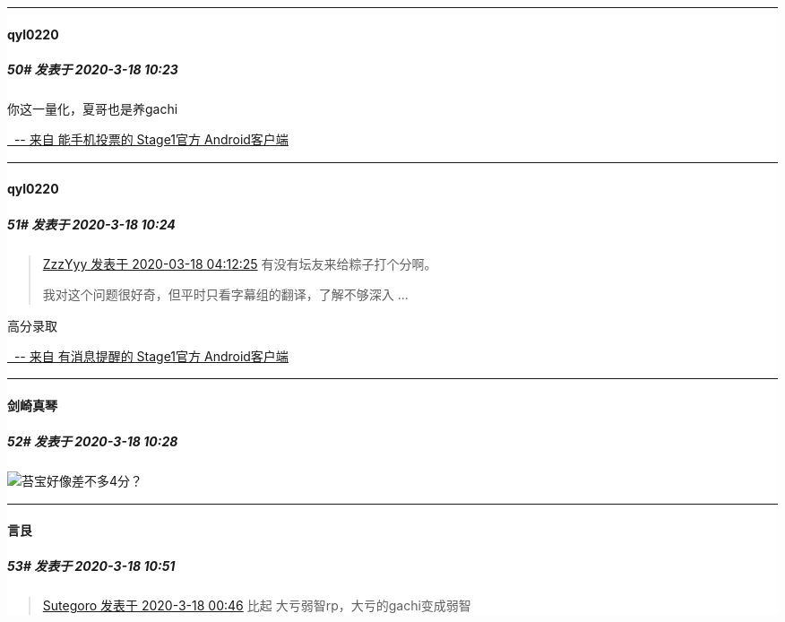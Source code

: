 





-----

####  qyl0220  
##### 50#       发表于 2020-3-18 10:23




你这一量化，夏哥也是养gachi

[  -- 来自 能手机投票的 Stage1官方 Android客户端](https://www.coolapk.com/apk/140634)







-----

####  qyl0220  
##### 51#       发表于 2020-3-18 10:24



<blockquote><a href="httphttps://bbs.saraba1st.com/2b/forum.php?mod=redirect&amp;goto=findpost&amp;pid=46780345&amp;ptid=1919387" target="_blank">ZzzYyy 发表于 2020-03-18 04:12:25</a>
有没有坛友来给粽子打个分啊。

我对这个问题很好奇，但平时只看字幕组的翻译，了解不够深入 ...</blockquote>高分录取

[  -- 来自 有消息提醒的 Stage1官方 Android客户端](https://www.coolapk.com/apk/140634)







-----

####  剑崎真琴  
##### 52#       发表于 2020-3-18 10:28



<img src="https://static.saraba1st.com/image/smiley/face2017/037.png" referrerpolicy="no-referrer">苔宝好像差不多4分？







-----

####  言艮  
##### 53#       发表于 2020-3-18 10:51



<blockquote><a href="httphttps://bbs.saraba1st.com/2b/forum.php?mod=redirect&amp;goto=findpost&amp;pid=46779294&amp;ptid=1919387" target="_blank">Sutegoro 发表于 2020-3-18 00:46</a>
比起 大亏弱智rp，大亏的gachi变成弱智
